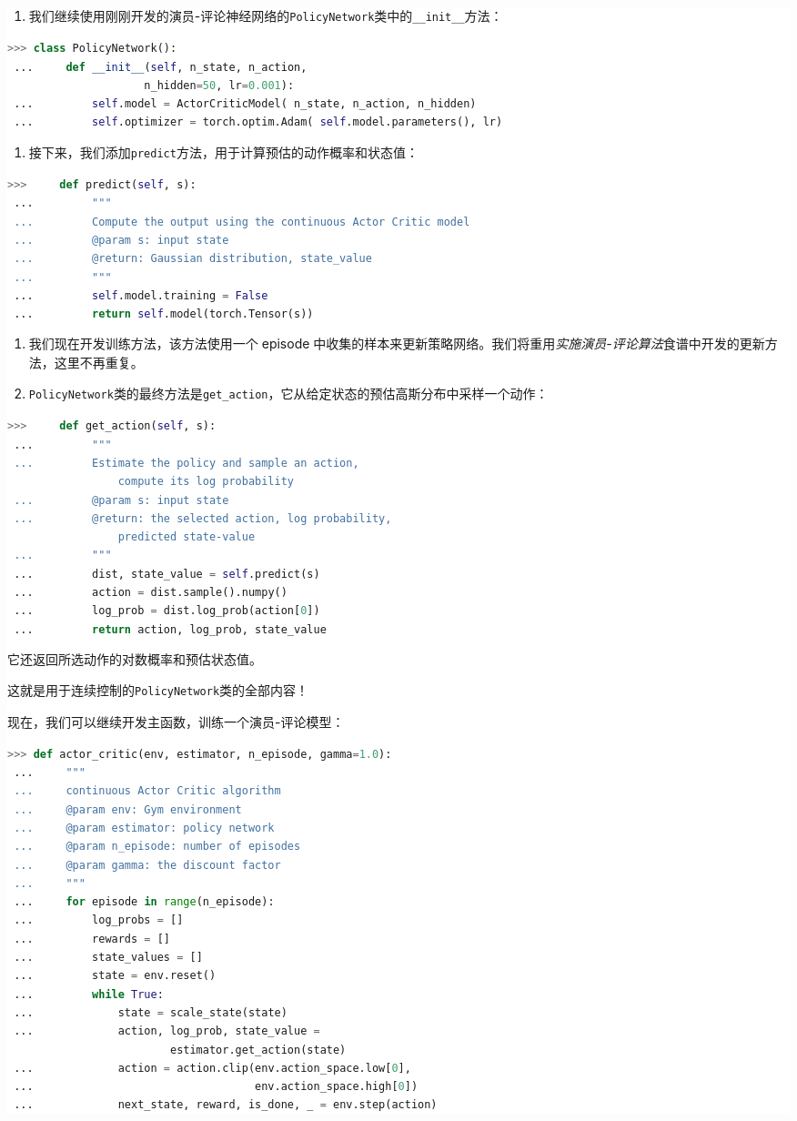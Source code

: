 1.  我们继续使用刚刚开发的演员-评论神经网络的`PolicyNetwork`类中的`__init__`方法：

```py
>>> class PolicyNetwork():
 ...     def __init__(self, n_state, n_action, 
                     n_hidden=50, lr=0.001):
 ...         self.model = ActorCriticModel( n_state, n_action, n_hidden)
 ...         self.optimizer = torch.optim.Adam( self.model.parameters(), lr)
```

1.  接下来，我们添加`predict`方法，用于计算预估的动作概率和状态值：

```py
>>>     def predict(self, s):
 ...         """
 ...         Compute the output using the continuous Actor Critic model
 ...         @param s: input state
 ...         @return: Gaussian distribution, state_value
 ...         """
 ...         self.model.training = False
 ...         return self.model(torch.Tensor(s))
```

1.  我们现在开发训练方法，该方法使用一个 episode 中收集的样本来更新策略网络。我们将重用*实施演员-评论算法*食谱中开发的更新方法，这里不再重复。

1.  `PolicyNetwork`类的最终方法是`get_action`，它从给定状态的预估高斯分布中采样一个动作：

```py
>>>     def get_action(self, s):
 ...         """
 ...         Estimate the policy and sample an action, 
                 compute its log probability
 ...         @param s: input state
 ...         @return: the selected action, log probability, 
                 predicted state-value
 ...         """
 ...         dist, state_value = self.predict(s)
 ...         action = dist.sample().numpy()
 ...         log_prob = dist.log_prob(action[0])
 ...         return action, log_prob, state_value
```

它还返回所选动作的对数概率和预估状态值。

这就是用于连续控制的`PolicyNetwork`类的全部内容！

现在，我们可以继续开发主函数，训练一个演员-评论模型：

```py
>>> def actor_critic(env, estimator, n_episode, gamma=1.0):
 ...     """
 ...     continuous Actor Critic algorithm
 ...     @param env: Gym environment
 ...     @param estimator: policy network
 ...     @param n_episode: number of episodes
 ...     @param gamma: the discount factor
 ...     """
 ...     for episode in range(n_episode):
 ...         log_probs = []
 ...         rewards = []
 ...         state_values = []
 ...         state = env.reset()
 ...         while True:
 ...             state = scale_state(state)
 ...             action, log_prob, state_value = 
                         estimator.get_action(state)
 ...             action = action.clip(env.action_space.low[0],
 ...                                  env.action_space.high[0])
 ...             next_state, reward, is_done, _ = env.step(action)
```